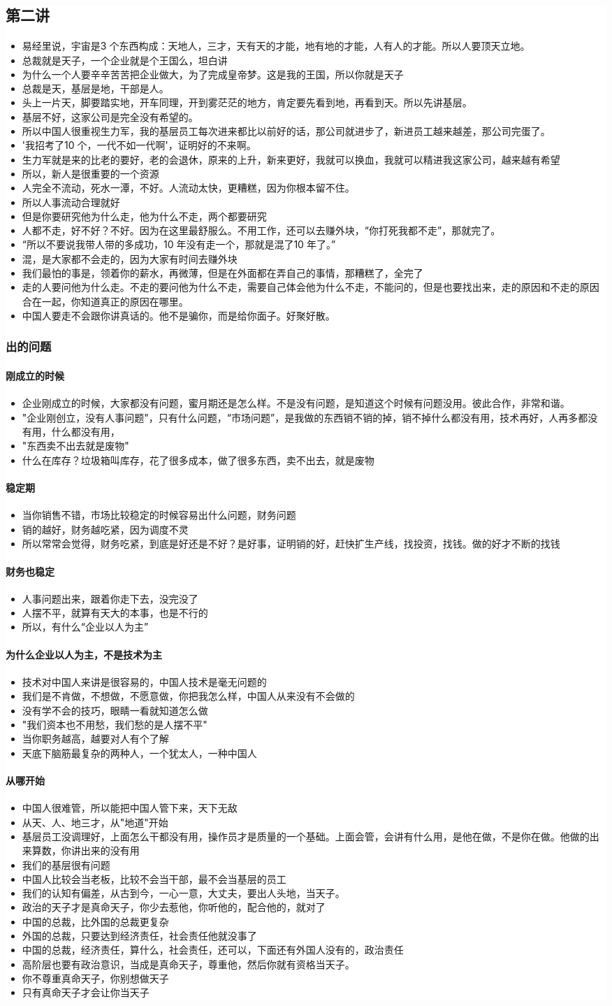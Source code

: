 ## 第二讲

- 易经里说，宇宙是3 个东西构成：天地人，三才，天有天的才能，地有地的才能，人有人的才能。所以人要顶天立地。
- 总裁就是天子，一个企业就是个王国么，坦白讲
- 为什么一个人要辛辛苦苦把企业做大，为了完成皇帝梦。这是我的王国，所以你就是天子
- 总裁是天，基层是地，干部是人。
- 头上一片天，脚要踏实地，开车同理，开到雾茫茫的地方，肯定要先看到地，再看到天。所以先讲基层。
- 基层不好，这家公司是完全没有希望的。
- 所以中国人很重视生力军，我的基层员工每次进来都比以前好的话，那公司就进步了，新进员工越来越差，那公司完蛋了。
- '我招考了10 个，一代不如一代啊'，证明好的不来啊。
- 生力军就是来的比老的要好，老的会退休，原来的上升，新来更好，我就可以换血，我就可以精进我这家公司，越来越有希望
- 所以，新人是很重要的一个资源
- 人完全不流动，死水一潭，不好。人流动太快，更糟糕，因为你根本留不住。
- 所以人事流动合理就好
- 但是你要研究他为什么走，他为什么不走，两个都要研究
- 人都不走，好不好？不好。因为在这里最舒服么。不用工作，还可以去赚外块，“你打死我都不走”，那就完了。
- “所以不要说我带人带的多成功，10 年没有走一个，那就是混了10 年了。”
- 混，是大家都不会走的，因为大家有时间去赚外块
- 我们最怕的事是，领着你的薪水，再微薄，但是在外面都在弄自己的事情，那糟糕了，全完了
- 走的人要问他为什么走。不走的要问他为什么不走，需要自己体会他为什么不走，不能问的，但是也要找出来，走的原因和不走的原因合在一起，你知道真正的原因在哪里。
- 中国人要走不会跟你讲真话的。他不是骗你，而是给你面子。好聚好散。

### 出的问题

#### 刚成立的时候
- 企业刚成立的时候，大家都没有问题，蜜月期还是怎么样。不是没有问题，是知道这个时候有问题没用。彼此合作，非常和谐。
- "企业刚创立，没有人事问题"，只有什么问题，“市场问题”，是我做的东西销不销的掉，销不掉什么都没有用，技术再好，人再多都没有用，什么都没有用，
- "东西卖不出去就是废物"
- 什么在库存？垃圾箱叫库存，花了很多成本，做了很多东西，卖不出去，就是废物

#### 稳定期
- 当你销售不错，市场比较稳定的时候容易出什么问题，财务问题
- 销的越好，财务越吃紧，因为调度不灵
- 所以常常会觉得，财务吃紧，到底是好还是不好？是好事，证明销的好，赶快扩生产线，找投资，找钱。做的好才不断的找钱

#### 财务也稳定
- 人事问题出来，跟着你走下去，没完没了
- 人摆不平，就算有天大的本事，也是不行的
- 所以，有什么“企业以人为主”

#### 为什么企业以人为主，不是技术为主
- 技术对中国人来讲是很容易的，中国人技术是毫无问题的
- 我们是不肯做，不想做，不愿意做，你把我怎么样，中国人从来没有不会做的
- 没有学不会的技巧，眼睛一看就知道怎么做
- "我们资本也不用愁，我们愁的是人摆不平"
- 当你职务越高，越要对人有个了解
- 天底下脑筋最复杂的两种人，一个犹太人，一种中国人

#### 从哪开始

- 中国人很难管，所以能把中国人管下来，天下无敌
- 从天、人、地三才，从"地道"开始
- 基层员工没调理好，上面怎么干都没有用，操作员才是质量的一个基础。上面会管，会讲有什么用，是他在做，不是你在做。他做的出来算数，你讲出来的没有用
- 我们的基层很有问题
- 中国人比较会当老板，比较不会当干部，最不会当基层的员工
- 我们的认知有偏差，从古到今，一心一意，大丈夫，要出人头地，当天子。
- 政治的天子才是真命天子，你少去惹他，你听他的，配合他的，就对了
- 中国的总裁，比外国的总裁更复杂
- 外国的总裁，只要达到经济责任，社会责任他就没事了
- 中国的总裁，经济责任，算什么，社会责任，还可以，下面还有外国人没有的，政治责任
- 高阶层也要有政治意识，当成是真命天子，尊重他，然后你就有资格当天子。
- 你不尊重真命天子，你别想做天子
- 只有真命天子才会让你当天子
